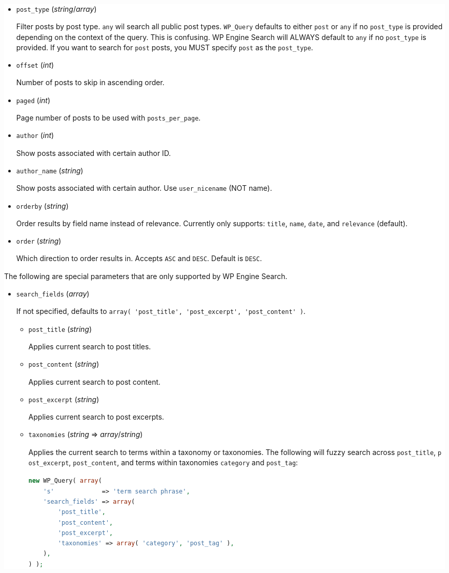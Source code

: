 * `post_type` (*string*/*array*)

    Filter posts by post type. `any` wil search all public post types. `WP_Query` defaults to either `post` or `any` if no `post_type` is provided depending on the context of the query. This is confusing. WP Engine Search will ALWAYS default to `any` if no `post_type` is provided. If you want to search for `post` posts, you MUST specify `post` as the `post_type`.

* `offset` (*int*)

    Number of posts to skip in ascending order.

* `paged` (*int*)

    Page number of posts to be used with `posts_per_page`.

* `author` (*int*)

    Show posts associated with certain author ID.
    
* `author_name` (*string*)

    Show posts associated with certain author. Use `user_nicename` (NOT name).
    
* `orderby` (*string*)

    Order results by field name instead of relevance. Currently only supports: `title`, `name`, `date`, and `relevance` (default).

* `order` (*string*)

    Which direction to order results in. Accepts `ASC` and `DESC`. Default is `DESC`.

The following are special parameters that are only supported by WP Engine Search.

* `search_fields` (*array*)

    If not specified, defaults to `array( 'post_title', 'post_excerpt', 'post_content' )`.

    * `post_title` (*string*)

        Applies current search to post titles.

    * `post_content` (*string*)

        Applies current search to post content.

    * `post_excerpt` (*string*)

        Applies current search to post excerpts.

    * `taxonomies` (*string* => *array*/*string*)

        Applies the current search to terms within a taxonomy or taxonomies. The following will fuzzy search across `post_title`, `post_excerpt`, `post_content`, and terms within taxonomies `category` and `post_tag`:

        ```php
        new WP_Query( array(
            's'             => 'term search phrase',
            'search_fields' => array(
                'post_title',
                'post_content',
                'post_excerpt',
                'taxonomies' => array( 'category', 'post_tag' ),
            ),
        ) );
        ```
